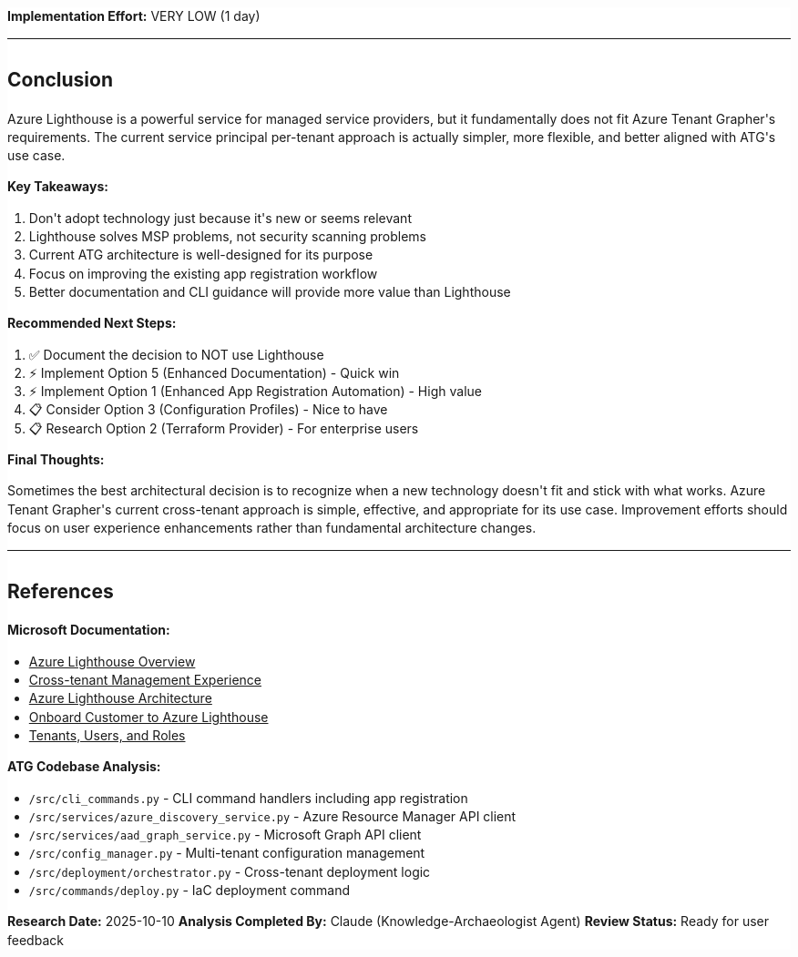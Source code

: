 **Implementation Effort:** VERY LOW (1 day)

---

## Conclusion

Azure Lighthouse is a powerful service for managed service providers, but it fundamentally does not fit Azure Tenant Grapher's requirements. The current service principal per-tenant approach is actually simpler, more flexible, and better aligned with ATG's use case.

**Key Takeaways:**

1. Don't adopt technology just because it's new or seems relevant
2. Lighthouse solves MSP problems, not security scanning problems
3. Current ATG architecture is well-designed for its purpose
4. Focus on improving the existing app registration workflow
5. Better documentation and CLI guidance will provide more value than Lighthouse

**Recommended Next Steps:**

1. ✅ Document the decision to NOT use Lighthouse
2. ⚡ Implement Option 5 (Enhanced Documentation) - Quick win
3. ⚡ Implement Option 1 (Enhanced App Registration Automation) - High value
4. 📋 Consider Option 3 (Configuration Profiles) - Nice to have
5. 📋 Research Option 2 (Terraform Provider) - For enterprise users

**Final Thoughts:**

Sometimes the best architectural decision is to recognize when a new technology doesn't fit and stick with what works. Azure Tenant Grapher's current cross-tenant approach is simple, effective, and appropriate for its use case. Improvement efforts should focus on user experience enhancements rather than fundamental architecture changes.

---

## References

**Microsoft Documentation:**
- [Azure Lighthouse Overview](https://learn.microsoft.com/en-us/azure/lighthouse/overview)
- [Cross-tenant Management Experience](https://learn.microsoft.com/en-us/azure/lighthouse/concepts/cross-tenant-management-experience)
- [Azure Lighthouse Architecture](https://learn.microsoft.com/en-us/azure/lighthouse/concepts/architecture)
- [Onboard Customer to Azure Lighthouse](https://learn.microsoft.com/en-us/azure/lighthouse/how-to/onboard-customer)
- [Tenants, Users, and Roles](https://learn.microsoft.com/en-us/azure/lighthouse/concepts/tenants-users-roles)

**ATG Codebase Analysis:**
- `/src/cli_commands.py` - CLI command handlers including app registration
- `/src/services/azure_discovery_service.py` - Azure Resource Manager API client
- `/src/services/aad_graph_service.py` - Microsoft Graph API client
- `/src/config_manager.py` - Multi-tenant configuration management
- `/src/deployment/orchestrator.py` - Cross-tenant deployment logic
- `/src/commands/deploy.py` - IaC deployment command

**Research Date:** 2025-10-10
**Analysis Completed By:** Claude (Knowledge-Archaeologist Agent)
**Review Status:** Ready for user feedback
